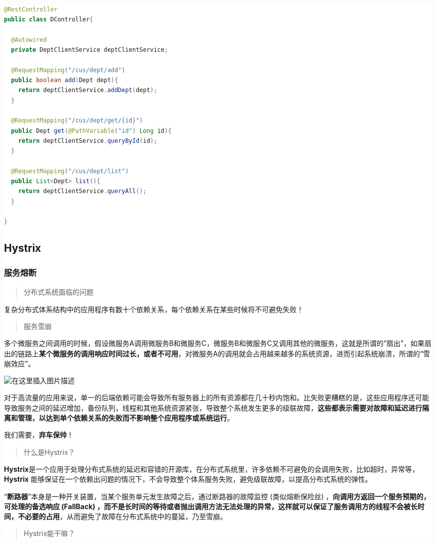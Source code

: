 ```java
@RestController
public class DController{

  @Autowired
  private DeptClientService deptClientService;

  @RequestMapping("/cus/dept/add")
  public boolean add(Dept dept){
    return deptClientService.addDept(dept);
  }

  @RequestMapping("/cus/dept/get/{id}")
  public Dept get(@PathVariable("id") Long id){
    return deptClientService.queryById(id);
  }

  @RequestMapping("/cus/dept/list")
  public List<Dept> list(){
    return deptClientService.queryAll();
  }
  
}
```



## Hystrix

### 服务熔断

> 分布式系统面临的问题

复杂分布式体系结构中的应用程序有数十个依赖关系，每个依赖关系在某些时候将不可避免失败！

> 服务雪崩

 多个微服务之间调用的时候，假设微服务A调用微服务B和微服务C，微服务B和微服务C又调用其他的微服务，这就是所谓的“扇出”，如果扇出的链路上**某个微服务的调用响应时间过长，或者不可用**，对微服务A的调用就会占用越来越多的系统资源，进而引起系统崩溃，所谓的“雪崩效应”。

![在这里插入图片描述](https://img-blog.csdnimg.cn/20201121144830148.png?x-oss-process=image/watermark,type_ZmFuZ3poZW5naGVpdGk,shadow_10,text_aHR0cHM6Ly9ibG9nLmNzZG4ubmV0L3dlaXhpbl80MzU5MTk4MA==,size_16,color_FFFFFF,t_70#pic_center)

 对于高流量的应用来说，单一的后端依赖可能会导致所有服务器上的所有资源都在几十秒内饱和。比失败更糟糕的是，这些应用程序还可能导致服务之间的延迟增加，备份队列，线程和其他系统资源紧张，导致整个系统发生更多的级联故障，**这些都表示需要对故障和延迟进行隔离和管理，以达到单个依赖关系的失败而不影响整个应用程序或系统运行**。

 我们需要，**弃车保帅**！

>  什么是Hystrix？

 **Hystrix**是一个应用于处理分布式系统的延迟和容错的开源库，在分布式系统里，许多依赖不可避免的会调用失败，比如超时，异常等，**Hystrix** 能够保证在一个依赖出问题的情况下，不会导致整个体系服务失败，避免级联故障，以提高分布式系统的弹性。

 “**断路器**”本身是一种开关装置，当某个服务单元发生故障之后，通过断路器的故障监控 (类似熔断保险丝) ，**向调用方返回一个服务预期的，可处理的备选响应 (FallBack) ，而不是长时间的等待或者抛出调用方法无法处理的异常，这样就可以保证了服务调用方的线程不会被长时间，不必要的占用**，从而避免了故障在分布式系统中的蔓延，乃至雪崩。

> Hystrix能干嘛？

